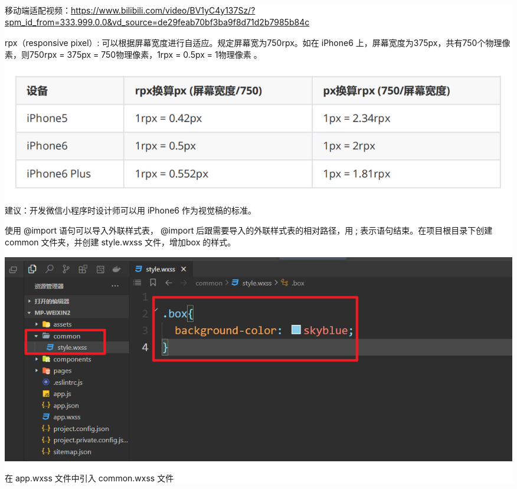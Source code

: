 

移动端适配视频：https://www.bilibili.com/video/BV1yC4y137Sz/?spm_id_from=333.999.0.0&vd_source=de29feab70bf3ba9f8d71d2b7985b84c



rpx（responsive pixel）: 可以根据屏幕宽度进行自适应。规定屏幕宽为750rpx。如在 iPhone6 上，屏幕宽度为375px，共有750个物理像素，则750rpx = 375px = 750物理像素，1rpx = 0.5px = 1物理像素 。

![1713839969489](./assets/1713839969489.png)



建议：开发微信小程序时设计师可以用 iPhone6 作为视觉稿的标准。 



使用 @import 语句可以导入外联样式表， @import 后跟需要导入的外联样式表的相对路径，用 ; 表示语句结束。在项目根目录下创建 common 文件夹，并创建 style.wxss 文件，增加box 的样式。

![1713842001025](./assets/1713842001025.png)



在 app.wxss 文件中引入 common.wxss 文件
